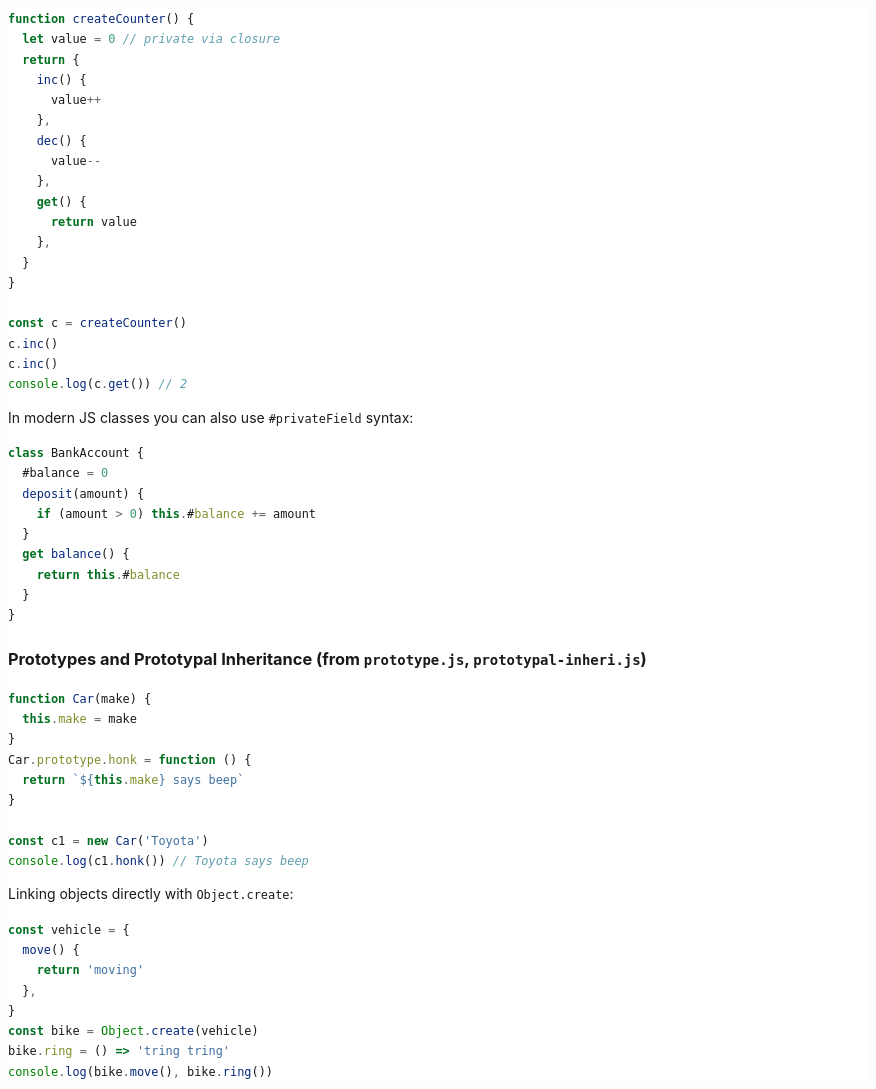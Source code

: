 ```js
function createCounter() {
  let value = 0 // private via closure
  return {
    inc() {
      value++
    },
    dec() {
      value--
    },
    get() {
      return value
    },
  }
}

const c = createCounter()
c.inc()
c.inc()
console.log(c.get()) // 2
```

In modern JS classes you can also use `#privateField` syntax:

```js
class BankAccount {
  #balance = 0
  deposit(amount) {
    if (amount > 0) this.#balance += amount
  }
  get balance() {
    return this.#balance
  }
}
```

### Prototypes and Prototypal Inheritance (from `prototype.js`, `prototypal-inheri.js`)

```js
function Car(make) {
  this.make = make
}
Car.prototype.honk = function () {
  return `${this.make} says beep`
}

const c1 = new Car('Toyota')
console.log(c1.honk()) // Toyota says beep
```

Linking objects directly with `Object.create`:

```js
const vehicle = {
  move() {
    return 'moving'
  },
}
const bike = Object.create(vehicle)
bike.ring = () => 'tring tring'
console.log(bike.move(), bike.ring())
```
